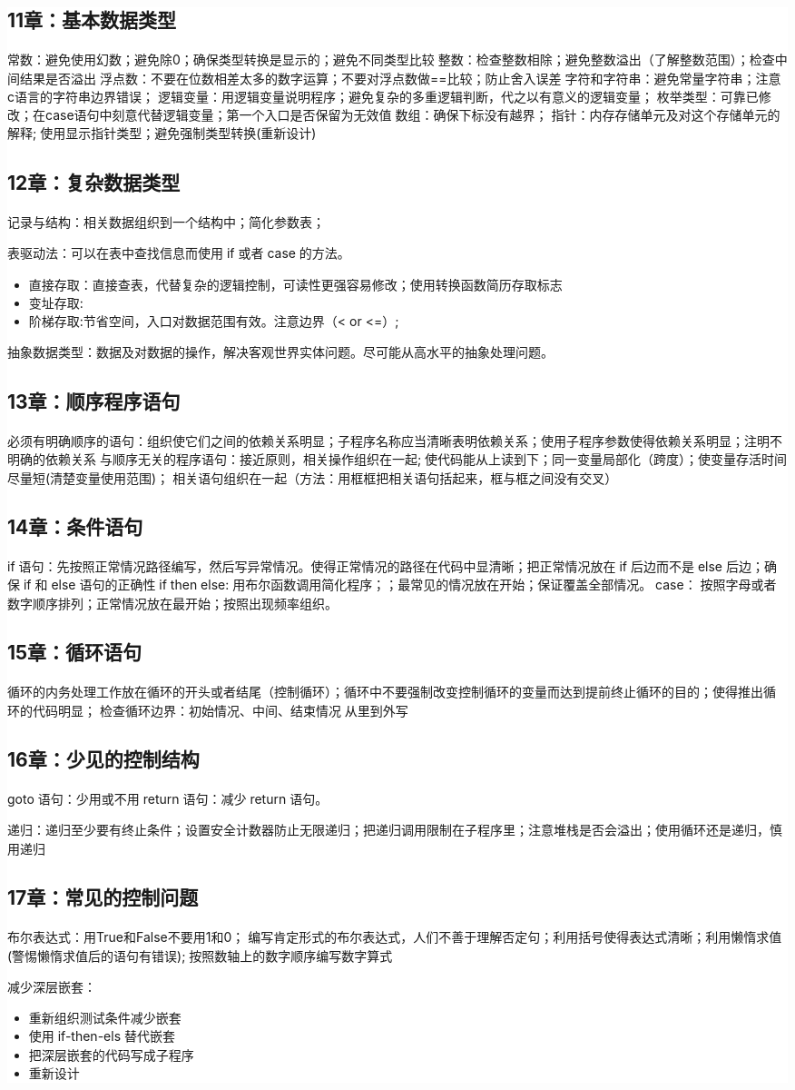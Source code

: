 ## 11章：基本数据类型
常数：避免使用幻数；避免除0；确保类型转换是显示的；避免不同类型比较
整数：检查整数相除；避免整数溢出（了解整数范围）；检查中间结果是否溢出
浮点数：不要在位数相差太多的数字运算；不要对浮点数做==比较；防止舍入误差
字符和字符串：避免常量字符串；注意c语言的字符串边界错误；
逻辑变量：用逻辑变量说明程序；避免复杂的多重逻辑判断，代之以有意义的逻辑变量；
枚举类型：可靠已修改；在case语句中刻意代替逻辑变量；第一个入口是否保留为无效值
数组：确保下标没有越界；
指针：内存存储单元及对这个存储单元的解释; 使用显示指针类型；避免强制类型转换(重新设计)


## 12章：复杂数据类型
记录与结构：相关数据组织到一个结构中；简化参数表；

表驱动法：可以在表中查找信息而使用 if 或者 case 的方法。
- 直接存取：直接查表，代替复杂的逻辑控制，可读性更强容易修改；使用转换函数简历存取标志
- 变址存取:
- 阶梯存取:节省空间，入口对数据范围有效。注意边界（< or <=）;

抽象数据类型：数据及对数据的操作，解决客观世界实体问题。尽可能从高水平的抽象处理问题。

## 13章：顺序程序语句
必须有明确顺序的语句：组织使它们之间的依赖关系明显；子程序名称应当清晰表明依赖关系；使用子程序参数使得依赖关系明显；注明不明确的依赖关系
与顺序无关的程序语句：接近原则，相关操作组织在一起; 使代码能从上读到下；同一变量局部化（跨度）；使变量存活时间尽量短(清楚变量使用范围)；
相关语句组织在一起（方法：用框框把相关语句括起来，框与框之间没有交叉）


## 14章：条件语句
if 语句：先按照正常情况路径编写，然后写异常情况。使得正常情况的路径在代码中显清晰；把正常情况放在 if 后边而不是 else 后边；确保 if 和 else 语句的正确性
if then else: 用布尔函数调用简化程序；；最常见的情况放在开始；保证覆盖全部情况。
case： 按照字母或者数字顺序排列；正常情况放在最开始；按照出现频率组织。

## 15章：循环语句
循环的内务处理工作放在循环的开头或者结尾（控制循环）；循环中不要强制改变控制循环的变量而达到提前终止循环的目的；使得推出循环的代码明显；
检查循环边界：初始情况、中间、结束情况
从里到外写

## 16章：少见的控制结构
goto 语句：少用或不用
return 语句：减少 return 语句。

递归：递归至少要有终止条件；设置安全计数器防止无限递归；把递归调用限制在子程序里；注意堆栈是否会溢出；使用循环还是递归，慎用递归


## 17章：常见的控制问题
布尔表达式：用True和False不要用1和0； 编写肯定形式的布尔表达式，人们不善于理解否定句；利用括号使得表达式清晰；利用懒惰求值(警惕懒惰求值后的语句有错误); 按照数轴上的数字顺序编写数字算式

减少深层嵌套：
- 重新组织测试条件减少嵌套
- 使用 if-then-els  替代嵌套
- 把深层嵌套的代码写成子程序
- 重新设计
